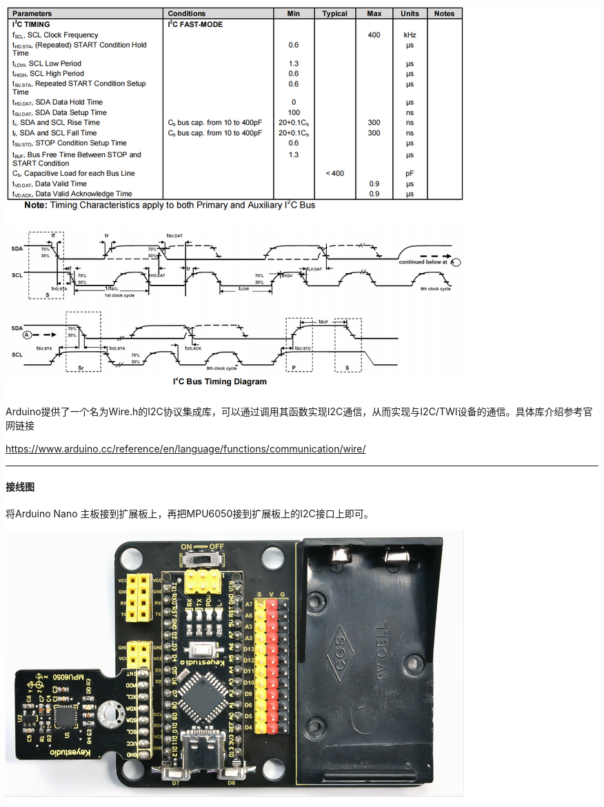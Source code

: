 ![img](zh_img/new(34).png)

![img](zh_img/new(35).png)

Arduino提供了一个名为Wire.h的I2C协议集成库，可以通过调用其函数实现I2C通信，从而实现与I2C/TWI设备的通信。具体库介绍参考官网链接

https://www.arduino.cc/reference/en/language/functions/communication/wire/

------



#### **接线图**

将Arduino Nano 主板接到扩展板上，再把MPU6050接到扩展板上的I2C接口上即可。

![img](zh_img/new(36).png)
